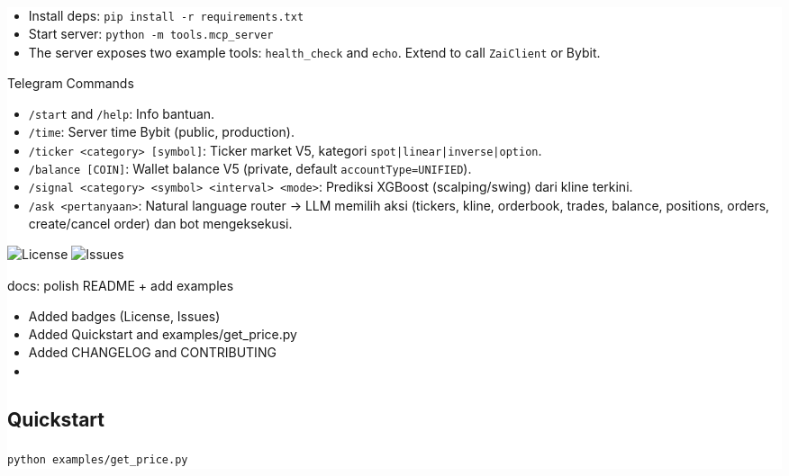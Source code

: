 - Install deps: `pip install -r requirements.txt`
- Start server: `python -m tools.mcp_server`
- The server exposes two example tools: `health_check` and `echo`. Extend to call `ZaiClient` or Bybit.

Telegram Commands

- `/start` and `/help`: Info bantuan.
- `/time`: Server time Bybit (public, production).
- `/ticker <category> [symbol]`: Ticker market V5, kategori `spot|linear|inverse|option`.
- `/balance [COIN]`: Wallet balance V5 (private, default `accountType=UNIFIED`).
- `/signal <category> <symbol> <interval> <mode>`: Prediksi XGBoost (scalping/swing) dari kline terkini.
- `/ask <pertanyaan>`: Natural language router → LLM memilih aksi (tickers, kline, orderbook, trades, balance, positions, orders, create/cancel order) dan bot mengeksekusi.



![License](https://img.shields.io/github/license/frankfurtru/Bybit_trade)
![Issues](https://img.shields.io/github/issues/frankfurtru/Bybit_trade)


docs: polish README + add examples

- Added badges (License, Issues)
- Added Quickstart and examples/get_price.py
- Added CHANGELOG and CONTRIBUTING
- 
## Quickstart
```bash
python examples/get_price.py

